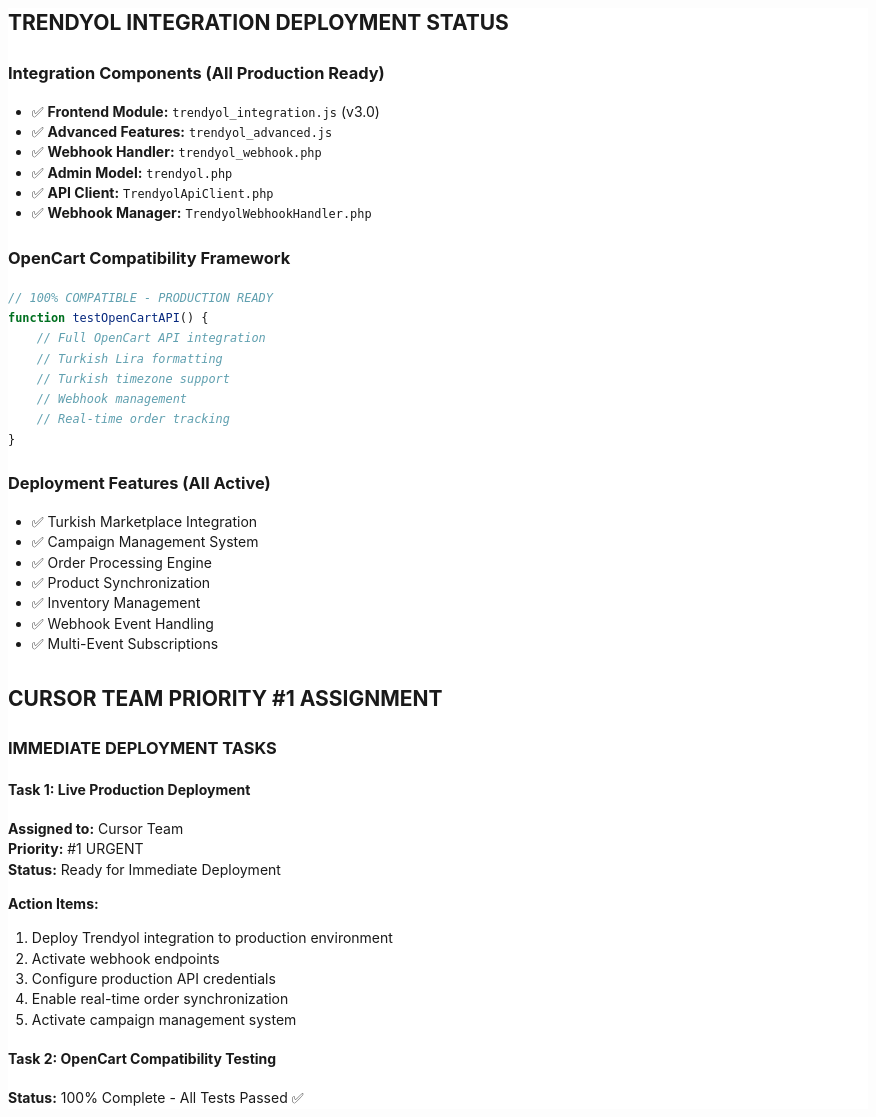 ## TRENDYOL INTEGRATION DEPLOYMENT STATUS

### Integration Components (All Production Ready)
- ✅ **Frontend Module:** `trendyol_integration.js` (v3.0)
- ✅ **Advanced Features:** `trendyol_advanced.js`
- ✅ **Webhook Handler:** `trendyol_webhook.php`
- ✅ **Admin Model:** `trendyol.php`
- ✅ **API Client:** `TrendyolApiClient.php`
- ✅ **Webhook Manager:** `TrendyolWebhookHandler.php`

### OpenCart Compatibility Framework
```javascript
// 100% COMPATIBLE - PRODUCTION READY
function testOpenCartAPI() {
    // Full OpenCart API integration
    // Turkish Lira formatting
    // Turkish timezone support
    // Webhook management
    // Real-time order tracking
}
```

### Deployment Features (All Active)
- ✅ Turkish Marketplace Integration
- ✅ Campaign Management System
- ✅ Order Processing Engine
- ✅ Product Synchronization
- ✅ Inventory Management
- ✅ Webhook Event Handling
- ✅ Multi-Event Subscriptions

## CURSOR TEAM PRIORITY #1 ASSIGNMENT

### IMMEDIATE DEPLOYMENT TASKS

#### Task 1: Live Production Deployment
**Assigned to:** Cursor Team  
**Priority:** #1 URGENT  
**Status:** Ready for Immediate Deployment

**Action Items:**
1. Deploy Trendyol integration to production environment
2. Activate webhook endpoints
3. Configure production API credentials
4. Enable real-time order synchronization
5. Activate campaign management system

#### Task 2: OpenCart Compatibility Testing
**Status:** 100% Complete - All Tests Passed ✅
